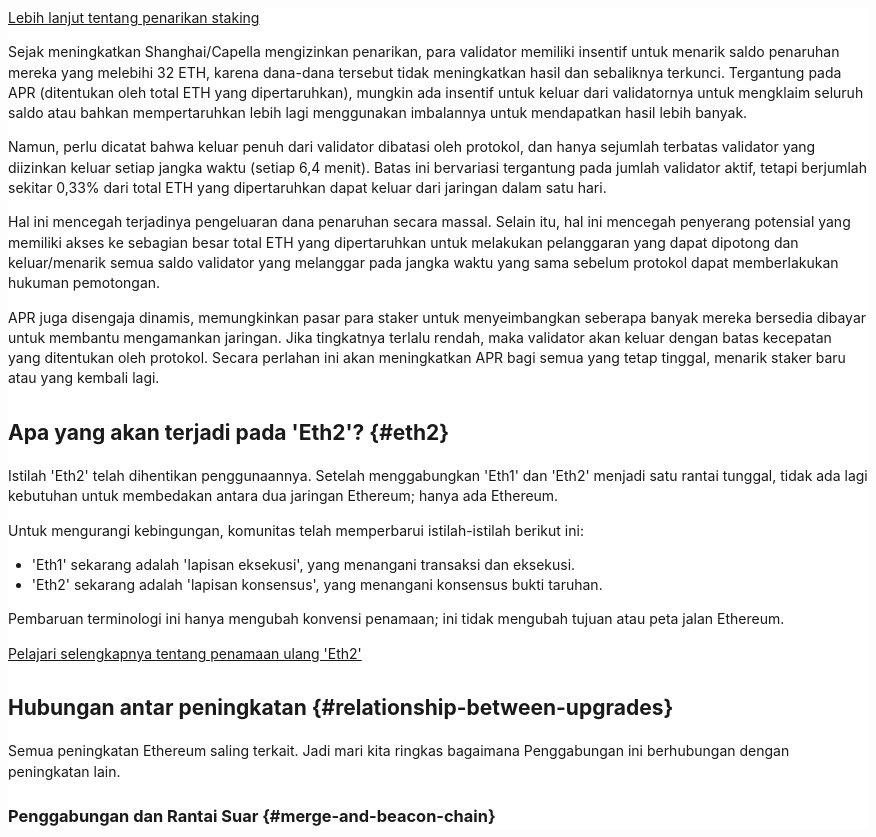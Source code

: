 <a href="/staking/withdrawals/">Lebih lanjut tentang penarikan staking</a>

</ExpandableCard>

<ExpandableCard
title="Miskonsepsi: &quot;Sekarang Penggabungan telah selesai, dan penarikan diaktifkan, para staker bisa keluar semua sekaligus.&quot;"
contentPreview="False. Validator exits are rate limited for security reasons.">
Sejak meningkatkan Shanghai/Capella mengizinkan penarikan, para validator memiliki insentif untuk menarik saldo penaruhan mereka yang melebihi 32 ETH, karena dana-dana tersebut tidak meningkatkan hasil dan sebaliknya terkunci. Tergantung pada APR (ditentukan oleh total ETH yang dipertaruhkan), mungkin ada insentif untuk keluar dari validatornya untuk mengklaim seluruh saldo atau bahkan mempertaruhkan lebih lagi menggunakan imbalannya untuk mendapatkan hasil lebih banyak.

Namun, perlu dicatat bahwa keluar penuh dari validator dibatasi oleh protokol, dan hanya sejumlah terbatas validator yang diizinkan keluar setiap jangka waktu (setiap 6,4 menit). Batas ini bervariasi tergantung pada jumlah validator aktif, tetapi berjumlah sekitar 0,33% dari total ETH yang dipertaruhkan dapat keluar dari jaringan dalam satu hari.

Hal ini mencegah terjadinya pengeluaran dana penaruhan secara massal. Selain itu, hal ini mencegah penyerang potensial yang memiliki akses ke sebagian besar total ETH yang dipertaruhkan untuk melakukan pelanggaran yang dapat dipotong dan keluar/menarik semua saldo validator yang melanggar pada jangka waktu yang sama sebelum protokol dapat memberlakukan hukuman pemotongan.

APR juga disengaja dinamis, memungkinkan pasar para staker untuk menyeimbangkan seberapa banyak mereka bersedia dibayar untuk membantu mengamankan jaringan. Jika tingkatnya terlalu rendah, maka validator akan keluar dengan batas kecepatan yang ditentukan oleh protokol. Secara perlahan ini akan meningkatkan APR bagi semua yang tetap tinggal, menarik staker baru atau yang kembali lagi.
</ExpandableCard>

## Apa yang akan terjadi pada 'Eth2'? {#eth2}

Istilah 'Eth2' telah dihentikan penggunaannya. Setelah menggabungkan 'Eth1' dan 'Eth2' menjadi satu rantai tunggal, tidak ada lagi kebutuhan untuk membedakan antara dua jaringan Ethereum; hanya ada Ethereum.

Untuk mengurangi kebingungan, komunitas telah memperbarui istilah-istilah berikut ini:

- 'Eth1' sekarang adalah 'lapisan eksekusi', yang menangani transaksi dan eksekusi.
- 'Eth2' sekarang adalah 'lapisan konsensus', yang menangani konsensus bukti taruhan.

Pembaruan terminologi ini hanya mengubah konvensi penamaan; ini tidak mengubah tujuan atau peta jalan Ethereum.

[Pelajari selengkapnya tentang penamaan ulang 'Eth2'](https://blog.ethereum.org/2022/01/24/the-great-eth2-renaming/)

## Hubungan antar peningkatan {#relationship-between-upgrades}

Semua peningkatan Ethereum saling terkait. Jadi mari kita ringkas bagaimana Penggabungan ini berhubungan dengan peningkatan lain.

### Penggabungan dan Rantai Suar {#merge-and-beacon-chain}
